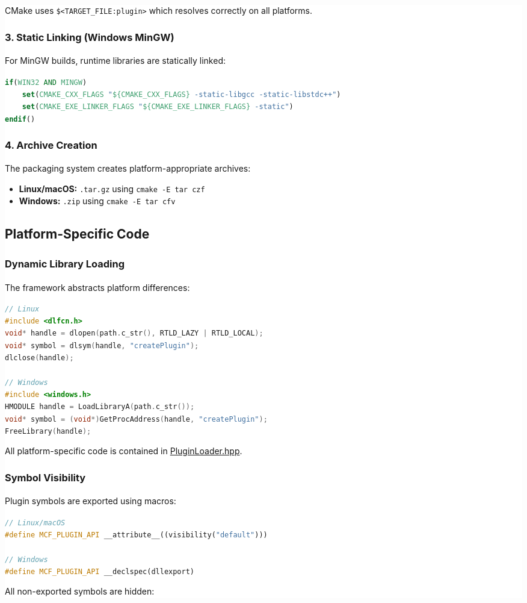 CMake uses `$<TARGET_FILE:plugin>` which resolves correctly on all platforms.

### 3. Static Linking (Windows MinGW)

For MinGW builds, runtime libraries are statically linked:

```cmake
if(WIN32 AND MINGW)
    set(CMAKE_CXX_FLAGS "${CMAKE_CXX_FLAGS} -static-libgcc -static-libstdc++")
    set(CMAKE_EXE_LINKER_FLAGS "${CMAKE_EXE_LINKER_FLAGS} -static")
endif()
```

### 4. Archive Creation

The packaging system creates platform-appropriate archives:
- **Linux/macOS:** `.tar.gz` using `cmake -E tar czf`
- **Windows:** `.zip` using `cmake -E tar cfv`

## Platform-Specific Code

### Dynamic Library Loading

The framework abstracts platform differences:

```cpp
// Linux
#include <dlfcn.h>
void* handle = dlopen(path.c_str(), RTLD_LAZY | RTLD_LOCAL);
void* symbol = dlsym(handle, "createPlugin");
dlclose(handle);

// Windows
#include <windows.h>
HMODULE handle = LoadLibraryA(path.c_str());
void* symbol = (void*)GetProcAddress(handle, "createPlugin");
FreeLibrary(handle);
```

All platform-specific code is contained in [PluginLoader.hpp](../../core/PluginLoader.hpp).

### Symbol Visibility

Plugin symbols are exported using macros:

```cpp
// Linux/macOS
#define MCF_PLUGIN_API __attribute__((visibility("default")))

// Windows
#define MCF_PLUGIN_API __declspec(dllexport)
```

All non-exported symbols are hidden:
